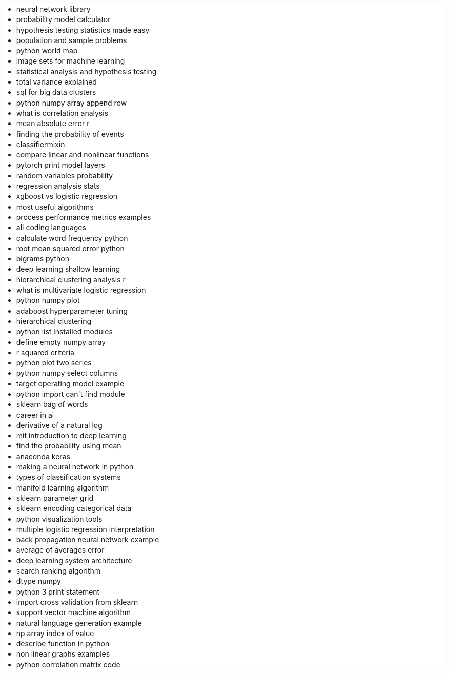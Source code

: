 - neural network library
- probability model calculator
- hypothesis testing statistics made easy
- population and sample problems
- python world map
- image sets for machine learning
- statistical analysis and hypothesis testing
- total variance explained
- sql for big data clusters
- python numpy array append row
- what is correlation analysis
- mean absolute error r
- finding the probability of events
- classifiermixin
- compare linear and nonlinear functions
- pytorch print model layers
- random variables probability
- regression analysis stats
- xgboost vs logistic regression
- most useful algorithms
- process performance metrics examples
- all coding languages
- calculate word frequency python
- root mean squared error python
- bigrams python
- deep learning shallow learning
- hierarchical clustering analysis r
- what is multivariate logistic regression
- python numpy plot
- adaboost hyperparameter tuning
- hierarchical clustering
- python list installed modules
- define empty numpy array
- r squared criteria
- python plot two series
- python numpy select columns
- target operating model example
- python import can't find module
- sklearn bag of words
- career in ai
- derivative of a natural log
- mit introduction to deep learning
- find the probability using mean
- anaconda keras
- making a neural network in python
- types of classification systems
- manifold learning algorithm
- sklearn parameter grid
- sklearn encoding categorical data
- python visualization tools
- multiple logistic regression interpretation
- back propagation neural network example
- average of averages error
- deep learning system architecture
- search ranking algorithm
- dtype numpy
- python 3 print statement
- import cross validation from sklearn
- support vector machine algorithm
- natural language generation example
- np array index of value
- describe function in python
- non linear graphs examples
- python correlation matrix code